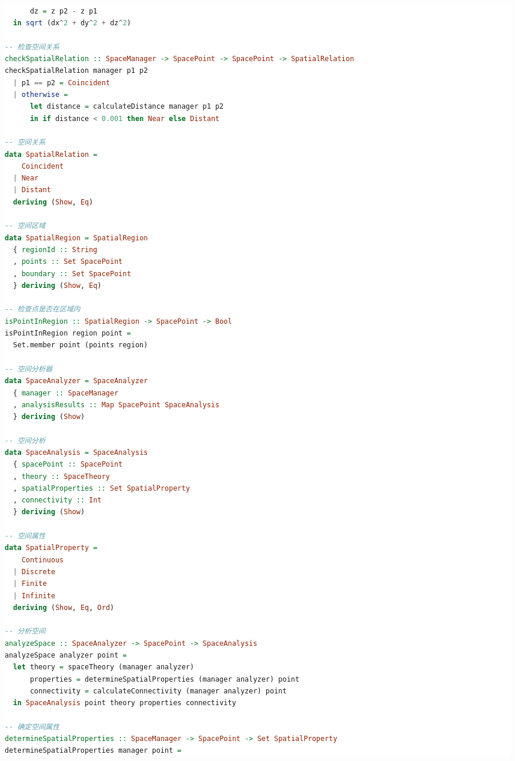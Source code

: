```haskell
      dz = z p2 - z p1
  in sqrt (dx^2 + dy^2 + dz^2)

-- 检查空间关系
checkSpatialRelation :: SpaceManager -> SpacePoint -> SpacePoint -> SpatialRelation
checkSpatialRelation manager p1 p2
  | p1 == p2 = Coincident
  | otherwise = 
      let distance = calculateDistance manager p1 p2
      in if distance < 0.001 then Near else Distant

-- 空间关系
data SpatialRelation = 
    Coincident
  | Near
  | Distant
  deriving (Show, Eq)

-- 空间区域
data SpatialRegion = SpatialRegion
  { regionId :: String
  , points :: Set SpacePoint
  , boundary :: Set SpacePoint
  } deriving (Show, Eq)

-- 检查点是否在区域内
isPointInRegion :: SpatialRegion -> SpacePoint -> Bool
isPointInRegion region point = 
  Set.member point (points region)

-- 空间分析器
data SpaceAnalyzer = SpaceAnalyzer
  { manager :: SpaceManager
  , analysisResults :: Map SpacePoint SpaceAnalysis
  } deriving (Show)

-- 空间分析
data SpaceAnalysis = SpaceAnalysis
  { spacePoint :: SpacePoint
  , theory :: SpaceTheory
  , spatialProperties :: Set SpatialProperty
  , connectivity :: Int
  } deriving (Show)

-- 空间属性
data SpatialProperty = 
    Continuous
  | Discrete
  | Finite
  | Infinite
  deriving (Show, Eq, Ord)

-- 分析空间
analyzeSpace :: SpaceAnalyzer -> SpacePoint -> SpaceAnalysis
analyzeSpace analyzer point = 
  let theory = spaceTheory (manager analyzer)
      properties = determineSpatialProperties (manager analyzer) point
      connectivity = calculateConnectivity (manager analyzer) point
  in SpaceAnalysis point theory properties connectivity

-- 确定空间属性
determineSpatialProperties :: SpaceManager -> SpacePoint -> Set SpatialProperty
determineSpatialProperties manager point = 
```